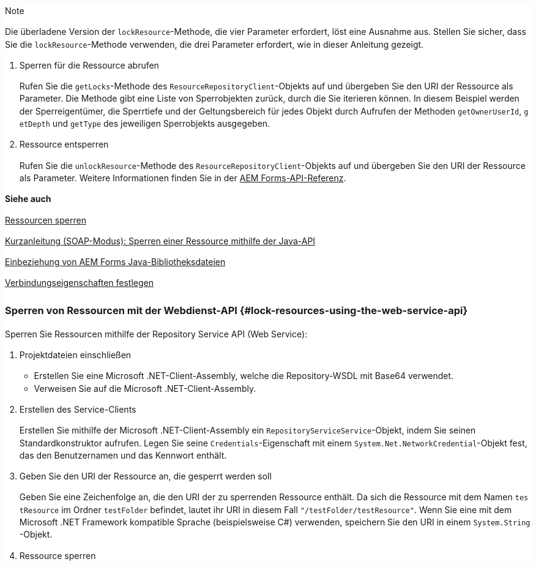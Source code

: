    >[!NOTE]
   >
   >Die überladene Version der `lockResource`-Methode, die vier Parameter erfordert, löst eine Ausnahme aus. Stellen Sie sicher, dass Sie die `lockResource`-Methode verwenden, die drei Parameter erfordert, wie in dieser Anleitung gezeigt.

1. Sperren für die Ressource abrufen

   Rufen Sie die `getLocks`-Methode des `ResourceRepositoryClient`-Objekts auf und übergeben Sie den URI der Ressource als Parameter. Die Methode gibt eine Liste von Sperrobjekten zurück, durch die Sie iterieren können. In diesem Beispiel werden der Sperreigentümer, die Sperrtiefe und der Geltungsbereich für jedes Objekt durch Aufrufen der Methoden `getOwnerUserId`, `getDepth` und `getType` des jeweiligen Sperrobjekts ausgegeben.

1. Ressource entsperren

   Rufen Sie die `unlockResource`-Methode des `ResourceRepositoryClient`-Objekts auf und übergeben Sie den URI der Ressource als Parameter. Weitere Informationen finden Sie in der [AEM Forms-API-Referenz](https://www.adobe.com/go/learn_aemforms_javadocs_63_en).

**Siehe auch**

[Ressourcen sperren](aem-forms-repository.md#locking-resources)

[Kurzanleitung (SOAP-Modus): Sperren einer Ressource mithilfe der Java-API](/help/forms/developing/repository-service-api-quick-starts.md#quick-start-soap-mode-locking-a-resource-using-the-java-api)

[Einbeziehung von AEM Forms Java-Bibliotheksdateien](/help/forms/developing/invoking-aem-forms-using-java.md#including-aem-forms-java-library-files)

[Verbindungseigenschaften festlegen](/help/forms/developing/invoking-aem-forms-using-java.md#setting-connection-properties)

### Sperren von Ressourcen mit der Webdienst-API {#lock-resources-using-the-web-service-api}

Sperren Sie Ressourcen mithilfe der Repository Service API (Web Service):

1. Projektdateien einschließen

   * Erstellen Sie eine Microsoft .NET-Client-Assembly, welche die Repository-WSDL mit Base64 verwendet.
   * Verweisen Sie auf die Microsoft .NET-Client-Assembly.

1. Erstellen des Service-Clients

   Erstellen Sie mithilfe der Microsoft .NET-Client-Assembly ein `RepositoryServiceService`-Objekt, indem Sie seinen Standardkonstruktor aufrufen. Legen Sie seine `Credentials`-Eigenschaft mit einem `System.Net.NetworkCredential`-Objekt fest, das den Benutzernamen und das Kennwort enthält.

1. Geben Sie den URI der Ressource an, die gesperrt werden soll

   Geben Sie eine Zeichenfolge an, die den URI der zu sperrenden Ressource enthält. Da sich die Ressource mit dem Namen `testResource` im Ordner `testFolder` befindet, lautet ihr URI in diesem Fall `"/testFolder/testResource"`. Wenn Sie eine mit dem Microsoft .NET Framework kompatible Sprache (beispielsweise C#) verwenden, speichern Sie den URI in einem `System.String`-Objekt.

1. Ressource sperren
